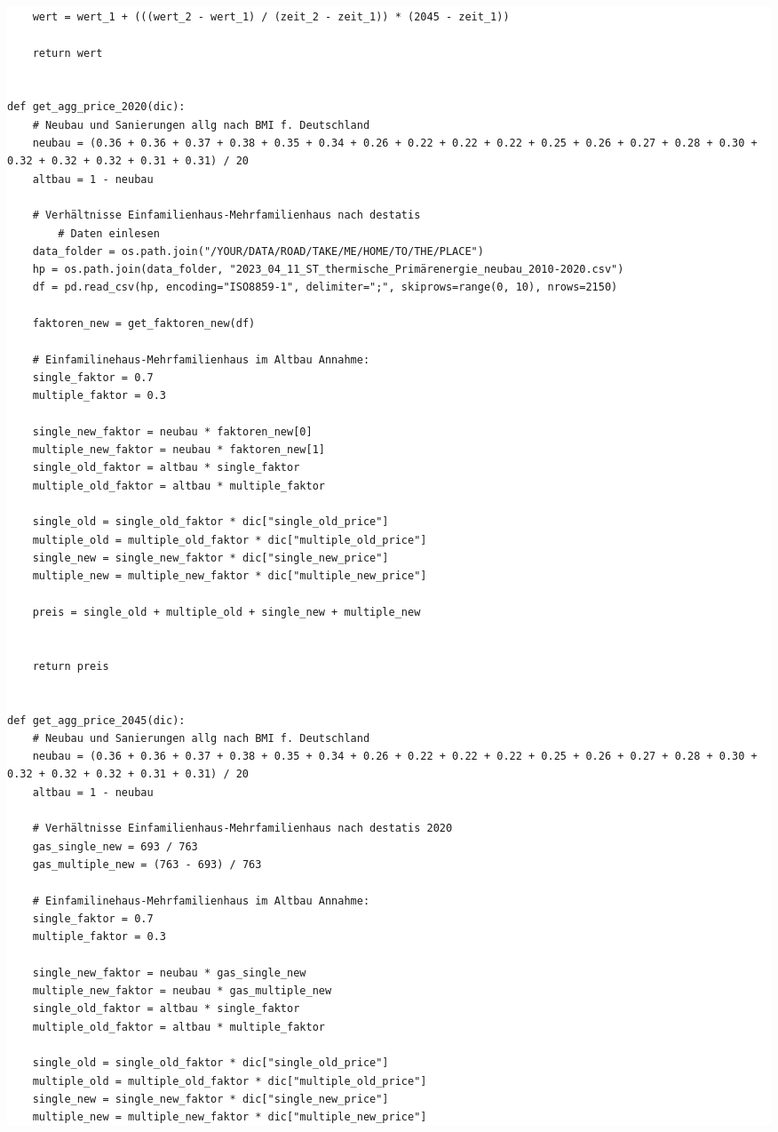 ```
    wert = wert_1 + (((wert_2 - wert_1) / (zeit_2 - zeit_1)) * (2045 - zeit_1))

    return wert


def get_agg_price_2020(dic):
    # Neubau und Sanierungen allg nach BMI f. Deutschland
    neubau = (0.36 + 0.36 + 0.37 + 0.38 + 0.35 + 0.34 + 0.26 + 0.22 + 0.22 + 0.22 + 0.25 + 0.26 + 0.27 + 0.28 + 0.30 + 0.32 + 0.32 + 0.32 + 0.31 + 0.31) / 20
    altbau = 1 - neubau

    # Verhältnisse Einfamilienhaus-Mehrfamilienhaus nach destatis
        # Daten einlesen
    data_folder = os.path.join("/YOUR/DATA/ROAD/TAKE/ME/HOME/TO/THE/PLACE")
    hp = os.path.join(data_folder, "2023_04_11_ST_thermische_Primärenergie_neubau_2010-2020.csv")
    df = pd.read_csv(hp, encoding="ISO8859-1", delimiter=";", skiprows=range(0, 10), nrows=2150)

    faktoren_new = get_faktoren_new(df)

    # Einfamilinehaus-Mehrfamilienhaus im Altbau Annahme:
    single_faktor = 0.7
    multiple_faktor = 0.3

    single_new_faktor = neubau * faktoren_new[0]
    multiple_new_faktor = neubau * faktoren_new[1]
    single_old_faktor = altbau * single_faktor
    multiple_old_faktor = altbau * multiple_faktor

    single_old = single_old_faktor * dic["single_old_price"]
    multiple_old = multiple_old_faktor * dic["multiple_old_price"]
    single_new = single_new_faktor * dic["single_new_price"]
    multiple_new = multiple_new_faktor * dic["multiple_new_price"]

    preis = single_old + multiple_old + single_new + multiple_new


    return preis


def get_agg_price_2045(dic):
    # Neubau und Sanierungen allg nach BMI f. Deutschland
    neubau = (0.36 + 0.36 + 0.37 + 0.38 + 0.35 + 0.34 + 0.26 + 0.22 + 0.22 + 0.22 + 0.25 + 0.26 + 0.27 + 0.28 + 0.30 + 0.32 + 0.32 + 0.32 + 0.31 + 0.31) / 20
    altbau = 1 - neubau

    # Verhältnisse Einfamilienhaus-Mehrfamilienhaus nach destatis 2020
    gas_single_new = 693 / 763
    gas_multiple_new = (763 - 693) / 763

    # Einfamilinehaus-Mehrfamilienhaus im Altbau Annahme:
    single_faktor = 0.7
    multiple_faktor = 0.3

    single_new_faktor = neubau * gas_single_new
    multiple_new_faktor = neubau * gas_multiple_new
    single_old_faktor = altbau * single_faktor
    multiple_old_faktor = altbau * multiple_faktor

    single_old = single_old_faktor * dic["single_old_price"]
    multiple_old = multiple_old_faktor * dic["multiple_old_price"]
    single_new = single_new_faktor * dic["single_new_price"]
    multiple_new = multiple_new_faktor * dic["multiple_new_price"]

```